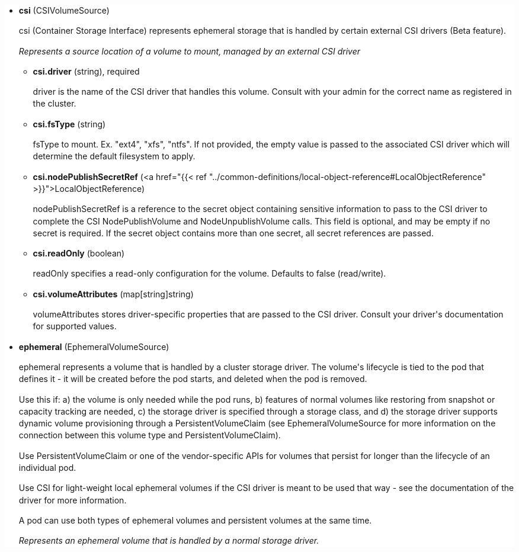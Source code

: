 - **csi** (CSIVolumeSource)

  csi (Container Storage Interface) represents ephemeral storage that is handled by certain external CSI drivers (Beta feature).

  <a name="CSIVolumeSource"></a>
  *Represents a source location of a volume to mount, managed by an external CSI driver*

  - **csi.driver** (string), required

    driver is the name of the CSI driver that handles this volume. Consult with your admin for the correct name as registered in the cluster.

  - **csi.fsType** (string)

    fsType to mount. Ex. "ext4", "xfs", "ntfs". If not provided, the empty value is passed to the associated CSI driver which will determine the default filesystem to apply.

  - **csi.nodePublishSecretRef** (<a href="{{< ref "../common-definitions/local-object-reference#LocalObjectReference" >}}">LocalObjectReference</a>)

    nodePublishSecretRef is a reference to the secret object containing sensitive information to pass to the CSI driver to complete the CSI NodePublishVolume and NodeUnpublishVolume calls. This field is optional, and  may be empty if no secret is required. If the secret object contains more than one secret, all secret references are passed.

  - **csi.readOnly** (boolean)

    readOnly specifies a read-only configuration for the volume. Defaults to false (read/write).

  - **csi.volumeAttributes** (map[string]string)

    volumeAttributes stores driver-specific properties that are passed to the CSI driver. Consult your driver's documentation for supported values.

- **ephemeral** (EphemeralVolumeSource)

  ephemeral represents a volume that is handled by a cluster storage driver. The volume's lifecycle is tied to the pod that defines it - it will be created before the pod starts, and deleted when the pod is removed.
  
  Use this if: a) the volume is only needed while the pod runs, b) features of normal volumes like restoring from snapshot or capacity
     tracking are needed,
  c) the storage driver is specified through a storage class, and d) the storage driver supports dynamic volume provisioning through
     a PersistentVolumeClaim (see EphemeralVolumeSource for more
     information on the connection between this volume type
     and PersistentVolumeClaim).
  
  Use PersistentVolumeClaim or one of the vendor-specific APIs for volumes that persist for longer than the lifecycle of an individual pod.
  
  Use CSI for light-weight local ephemeral volumes if the CSI driver is meant to be used that way - see the documentation of the driver for more information.
  
  A pod can use both types of ephemeral volumes and persistent volumes at the same time.

  <a name="EphemeralVolumeSource"></a>
  *Represents an ephemeral volume that is handled by a normal storage driver.*
